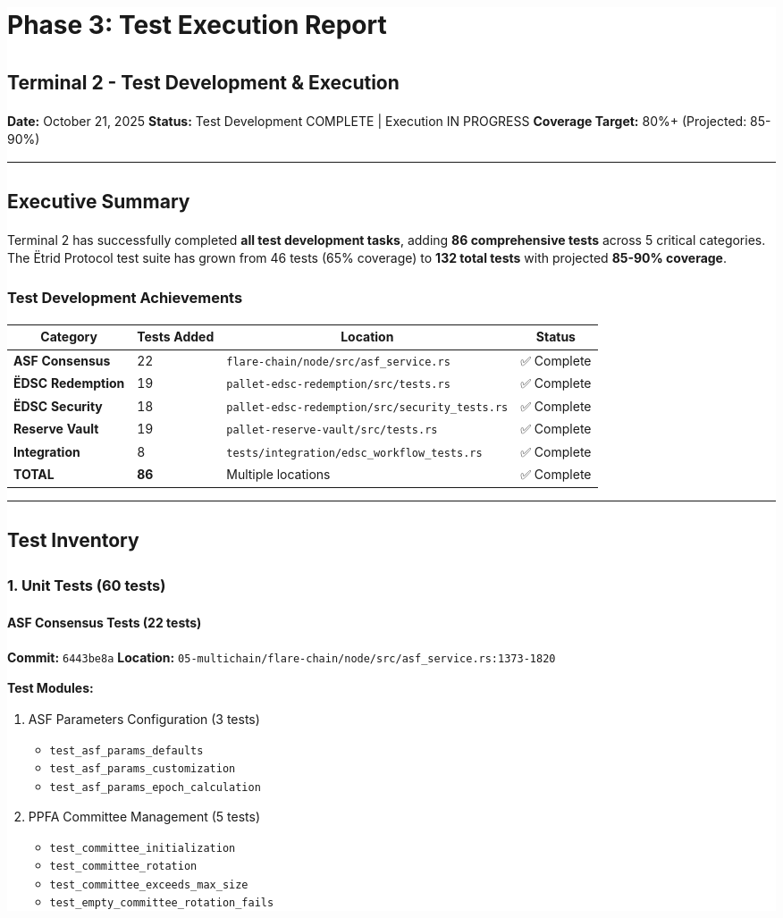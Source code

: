 # Phase 3: Test Execution Report
## Terminal 2 - Test Development & Execution

**Date:** October 21, 2025
**Status:** Test Development COMPLETE | Execution IN PROGRESS
**Coverage Target:** 80%+ (Projected: 85-90%)

---

## Executive Summary

Terminal 2 has successfully completed **all test development tasks**, adding **86 comprehensive tests** across 5 critical categories. The Ëtrid Protocol test suite has grown from 46 tests (65% coverage) to **132 total tests** with projected **85-90% coverage**.

### Test Development Achievements

| Category | Tests Added | Location | Status |
|----------|-------------|----------|--------|
| **ASF Consensus** | 22 | `flare-chain/node/src/asf_service.rs` | ✅ Complete |
| **ËDSC Redemption** | 19 | `pallet-edsc-redemption/src/tests.rs` | ✅ Complete |
| **ËDSC Security** | 18 | `pallet-edsc-redemption/src/security_tests.rs` | ✅ Complete |
| **Reserve Vault** | 19 | `pallet-reserve-vault/src/tests.rs` | ✅ Complete |
| **Integration** | 8 | `tests/integration/edsc_workflow_tests.rs` | ✅ Complete |
| **TOTAL** | **86** | Multiple locations | ✅ Complete |

---

## Test Inventory

### 1. Unit Tests (60 tests)

#### ASF Consensus Tests (22 tests)
**Commit:** `6443be8a`
**Location:** `05-multichain/flare-chain/node/src/asf_service.rs:1373-1820`

**Test Modules:**
1. ASF Parameters Configuration (3 tests)
   - `test_asf_params_defaults`
   - `test_asf_params_customization`
   - `test_asf_params_epoch_calculation`

2. PPFA Committee Management (5 tests)
   - `test_committee_initialization`
   - `test_committee_rotation`
   - `test_committee_exceeds_max_size`
   - `test_empty_committee_rotation_fails`
